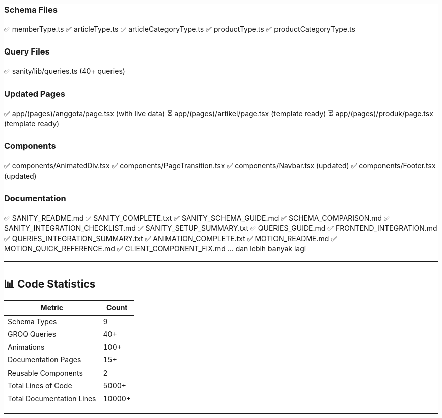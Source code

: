 ### Schema Files
✅ memberType.ts
✅ articleType.ts
✅ articleCategoryType.ts
✅ productType.ts
✅ productCategoryType.ts

### Query Files
✅ sanity/lib/queries.ts (40+ queries)

### Updated Pages
✅ app/(pages)/anggota/page.tsx (with live data)
⏳ app/(pages)/artikel/page.tsx (template ready)
⏳ app/(pages)/produk/page.tsx (template ready)

### Components
✅ components/AnimatedDiv.tsx
✅ components/PageTransition.tsx
✅ components/Navbar.tsx (updated)
✅ components/Footer.tsx (updated)

### Documentation
✅ SANITY_README.md
✅ SANITY_COMPLETE.txt
✅ SANITY_SCHEMA_GUIDE.md
✅ SCHEMA_COMPARISON.md
✅ SANITY_INTEGRATION_CHECKLIST.md
✅ SANITY_SETUP_SUMMARY.txt
✅ QUERIES_GUIDE.md
✅ FRONTEND_INTEGRATION.md
✅ QUERIES_INTEGRATION_SUMMARY.txt
✅ ANIMATION_COMPLETE.txt
✅ MOTION_README.md
✅ MOTION_QUICK_REFERENCE.md
✅ CLIENT_COMPONENT_FIX.md
... dan lebih banyak lagi

---

## 📊 Code Statistics

| Metric | Count |
|--------|-------|
| Schema Types | 9 |
| GROQ Queries | 40+ |
| Animations | 100+ |
| Documentation Pages | 15+ |
| Reusable Components | 2 |
| Total Lines of Code | 5000+ |
| Total Documentation Lines | 10000+ |

---